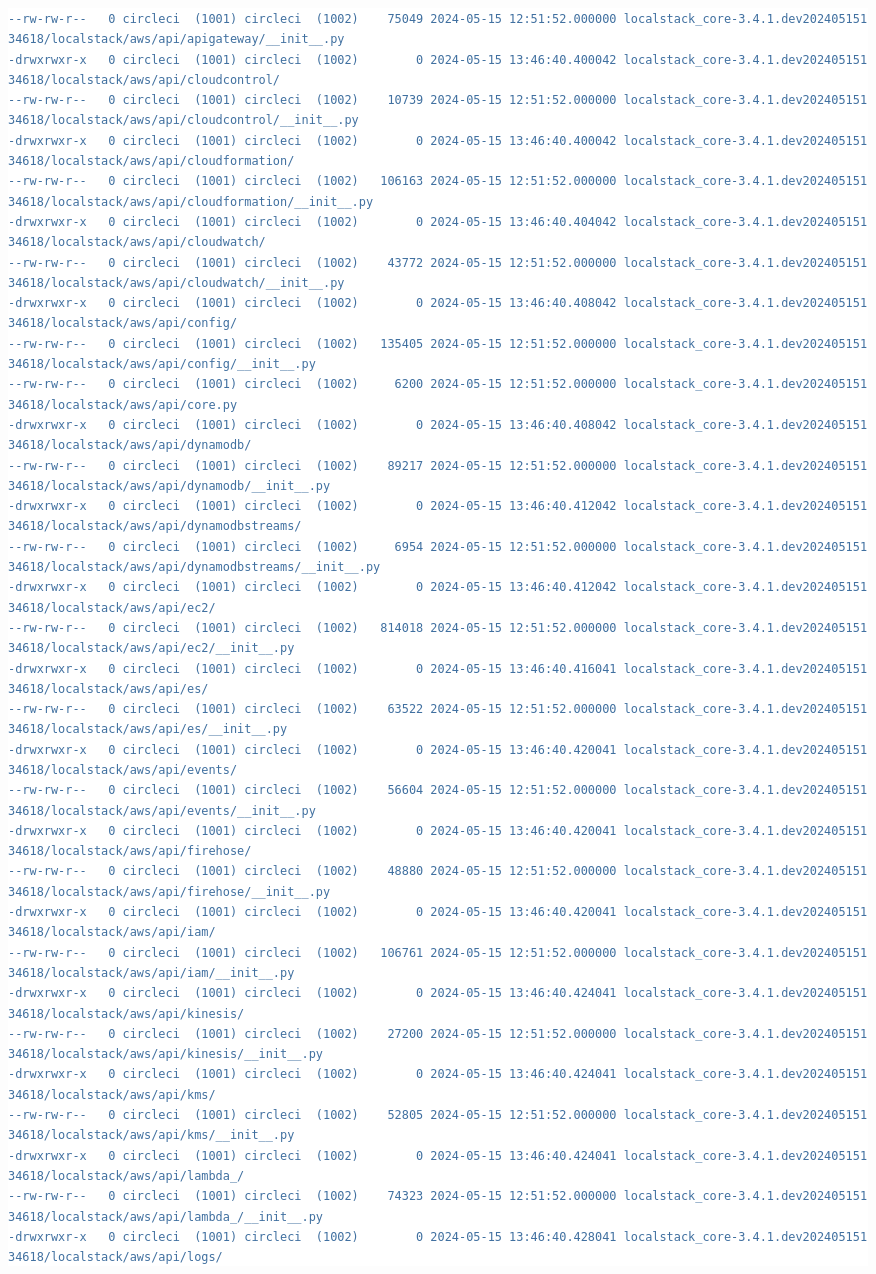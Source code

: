 ```diff
--rw-rw-r--   0 circleci  (1001) circleci  (1002)    75049 2024-05-15 12:51:52.000000 localstack_core-3.4.1.dev20240515134618/localstack/aws/api/apigateway/__init__.py
-drwxrwxr-x   0 circleci  (1001) circleci  (1002)        0 2024-05-15 13:46:40.400042 localstack_core-3.4.1.dev20240515134618/localstack/aws/api/cloudcontrol/
--rw-rw-r--   0 circleci  (1001) circleci  (1002)    10739 2024-05-15 12:51:52.000000 localstack_core-3.4.1.dev20240515134618/localstack/aws/api/cloudcontrol/__init__.py
-drwxrwxr-x   0 circleci  (1001) circleci  (1002)        0 2024-05-15 13:46:40.400042 localstack_core-3.4.1.dev20240515134618/localstack/aws/api/cloudformation/
--rw-rw-r--   0 circleci  (1001) circleci  (1002)   106163 2024-05-15 12:51:52.000000 localstack_core-3.4.1.dev20240515134618/localstack/aws/api/cloudformation/__init__.py
-drwxrwxr-x   0 circleci  (1001) circleci  (1002)        0 2024-05-15 13:46:40.404042 localstack_core-3.4.1.dev20240515134618/localstack/aws/api/cloudwatch/
--rw-rw-r--   0 circleci  (1001) circleci  (1002)    43772 2024-05-15 12:51:52.000000 localstack_core-3.4.1.dev20240515134618/localstack/aws/api/cloudwatch/__init__.py
-drwxrwxr-x   0 circleci  (1001) circleci  (1002)        0 2024-05-15 13:46:40.408042 localstack_core-3.4.1.dev20240515134618/localstack/aws/api/config/
--rw-rw-r--   0 circleci  (1001) circleci  (1002)   135405 2024-05-15 12:51:52.000000 localstack_core-3.4.1.dev20240515134618/localstack/aws/api/config/__init__.py
--rw-rw-r--   0 circleci  (1001) circleci  (1002)     6200 2024-05-15 12:51:52.000000 localstack_core-3.4.1.dev20240515134618/localstack/aws/api/core.py
-drwxrwxr-x   0 circleci  (1001) circleci  (1002)        0 2024-05-15 13:46:40.408042 localstack_core-3.4.1.dev20240515134618/localstack/aws/api/dynamodb/
--rw-rw-r--   0 circleci  (1001) circleci  (1002)    89217 2024-05-15 12:51:52.000000 localstack_core-3.4.1.dev20240515134618/localstack/aws/api/dynamodb/__init__.py
-drwxrwxr-x   0 circleci  (1001) circleci  (1002)        0 2024-05-15 13:46:40.412042 localstack_core-3.4.1.dev20240515134618/localstack/aws/api/dynamodbstreams/
--rw-rw-r--   0 circleci  (1001) circleci  (1002)     6954 2024-05-15 12:51:52.000000 localstack_core-3.4.1.dev20240515134618/localstack/aws/api/dynamodbstreams/__init__.py
-drwxrwxr-x   0 circleci  (1001) circleci  (1002)        0 2024-05-15 13:46:40.412042 localstack_core-3.4.1.dev20240515134618/localstack/aws/api/ec2/
--rw-rw-r--   0 circleci  (1001) circleci  (1002)   814018 2024-05-15 12:51:52.000000 localstack_core-3.4.1.dev20240515134618/localstack/aws/api/ec2/__init__.py
-drwxrwxr-x   0 circleci  (1001) circleci  (1002)        0 2024-05-15 13:46:40.416041 localstack_core-3.4.1.dev20240515134618/localstack/aws/api/es/
--rw-rw-r--   0 circleci  (1001) circleci  (1002)    63522 2024-05-15 12:51:52.000000 localstack_core-3.4.1.dev20240515134618/localstack/aws/api/es/__init__.py
-drwxrwxr-x   0 circleci  (1001) circleci  (1002)        0 2024-05-15 13:46:40.420041 localstack_core-3.4.1.dev20240515134618/localstack/aws/api/events/
--rw-rw-r--   0 circleci  (1001) circleci  (1002)    56604 2024-05-15 12:51:52.000000 localstack_core-3.4.1.dev20240515134618/localstack/aws/api/events/__init__.py
-drwxrwxr-x   0 circleci  (1001) circleci  (1002)        0 2024-05-15 13:46:40.420041 localstack_core-3.4.1.dev20240515134618/localstack/aws/api/firehose/
--rw-rw-r--   0 circleci  (1001) circleci  (1002)    48880 2024-05-15 12:51:52.000000 localstack_core-3.4.1.dev20240515134618/localstack/aws/api/firehose/__init__.py
-drwxrwxr-x   0 circleci  (1001) circleci  (1002)        0 2024-05-15 13:46:40.420041 localstack_core-3.4.1.dev20240515134618/localstack/aws/api/iam/
--rw-rw-r--   0 circleci  (1001) circleci  (1002)   106761 2024-05-15 12:51:52.000000 localstack_core-3.4.1.dev20240515134618/localstack/aws/api/iam/__init__.py
-drwxrwxr-x   0 circleci  (1001) circleci  (1002)        0 2024-05-15 13:46:40.424041 localstack_core-3.4.1.dev20240515134618/localstack/aws/api/kinesis/
--rw-rw-r--   0 circleci  (1001) circleci  (1002)    27200 2024-05-15 12:51:52.000000 localstack_core-3.4.1.dev20240515134618/localstack/aws/api/kinesis/__init__.py
-drwxrwxr-x   0 circleci  (1001) circleci  (1002)        0 2024-05-15 13:46:40.424041 localstack_core-3.4.1.dev20240515134618/localstack/aws/api/kms/
--rw-rw-r--   0 circleci  (1001) circleci  (1002)    52805 2024-05-15 12:51:52.000000 localstack_core-3.4.1.dev20240515134618/localstack/aws/api/kms/__init__.py
-drwxrwxr-x   0 circleci  (1001) circleci  (1002)        0 2024-05-15 13:46:40.424041 localstack_core-3.4.1.dev20240515134618/localstack/aws/api/lambda_/
--rw-rw-r--   0 circleci  (1001) circleci  (1002)    74323 2024-05-15 12:51:52.000000 localstack_core-3.4.1.dev20240515134618/localstack/aws/api/lambda_/__init__.py
-drwxrwxr-x   0 circleci  (1001) circleci  (1002)        0 2024-05-15 13:46:40.428041 localstack_core-3.4.1.dev20240515134618/localstack/aws/api/logs/
```